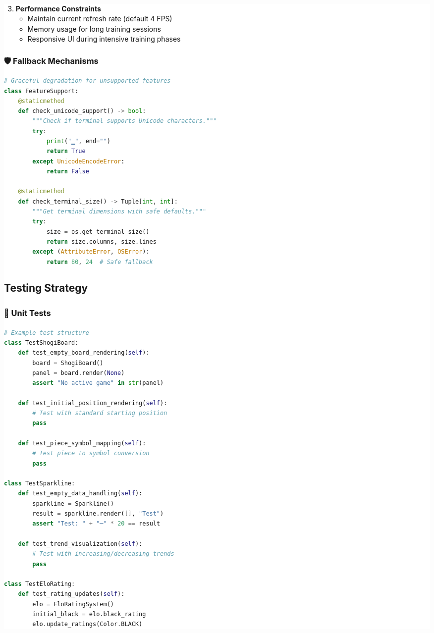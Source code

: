 3. **Performance Constraints**
   - Maintain current refresh rate (default 4 FPS)
   - Memory usage for long training sessions
   - Responsive UI during intensive training phases

### 🛡️ Fallback Mechanisms

```python
# Graceful degradation for unsupported features
class FeatureSupport:
    @staticmethod
    def check_unicode_support() -> bool:
        """Check if terminal supports Unicode characters."""
        try:
            print("▁", end="")
            return True
        except UnicodeEncodeError:
            return False
    
    @staticmethod
    def check_terminal_size() -> Tuple[int, int]:
        """Get terminal dimensions with safe defaults."""
        try:
            size = os.get_terminal_size()
            return size.columns, size.lines
        except (AttributeError, OSError):
            return 80, 24  # Safe fallback
```

## Testing Strategy

### 🧪 Unit Tests

```python
# Example test structure
class TestShogiBoard:
    def test_empty_board_rendering(self):
        board = ShogiBoard()
        panel = board.render(None)
        assert "No active game" in str(panel)
    
    def test_initial_position_rendering(self):
        # Test with standard starting position
        pass
    
    def test_piece_symbol_mapping(self):
        # Test piece to symbol conversion
        pass

class TestSparkline:
    def test_empty_data_handling(self):
        sparkline = Sparkline()
        result = sparkline.render([], "Test")
        assert "Test: " + "─" * 20 == result
    
    def test_trend_visualization(self):
        # Test with increasing/decreasing trends
        pass

class TestEloRating:
    def test_rating_updates(self):
        elo = EloRatingSystem()
        initial_black = elo.black_rating
        elo.update_ratings(Color.BLACK)
```